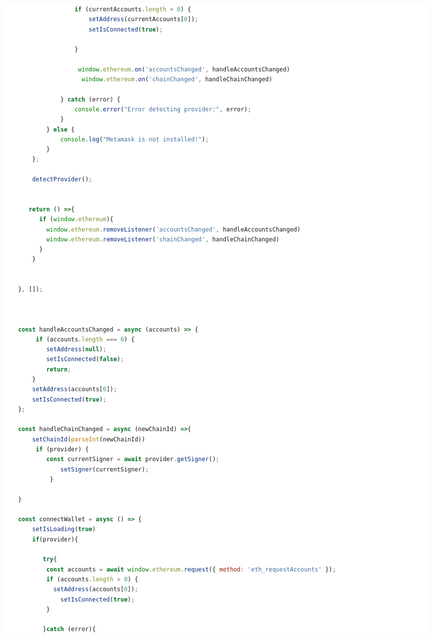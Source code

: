 ```jsx
                    if (currentAccounts.length > 0) {
                        setAddress(currentAccounts[0]);
                        setIsConnected(true);
                        
                    }

                     window.ethereum.on('accountsChanged', handleAccountsChanged)
                      window.ethereum.on('chainChanged', handleChainChanged)
                                    
                } catch (error) {
                    console.error("Error detecting provider:", error);
                }
            } else {
                console.log("Metamask is not installed!");
            }
        };
         
        detectProvider();


       return () =>{
          if (window.ethereum){
            window.ethereum.removeListener('accountsChanged', handleAccountsChanged)
            window.ethereum.removeListener('chainChanged', handleChainChanged)
          }
        }


    }, []);

   

    const handleAccountsChanged = async (accounts) => {
         if (accounts.length === 0) {
            setAddress(null);
            setIsConnected(false);
            return;
        }
        setAddress(accounts[0]);
        setIsConnected(true);
    };

    const handleChainChanged = async (newChainId) =>{
        setChainId(parseInt(newChainId))
         if (provider) {
            const currentSigner = await provider.getSigner();
                setSigner(currentSigner);
             }

    }
    
    const connectWallet = async () => {
        setIsLoading(true)
        if(provider){

           try{
            const accounts = await window.ethereum.request({ method: 'eth_requestAccounts' });
            if (accounts.length > 0) {
              setAddress(accounts[0]);
                setIsConnected(true);
            }

           }catch (error){
```
